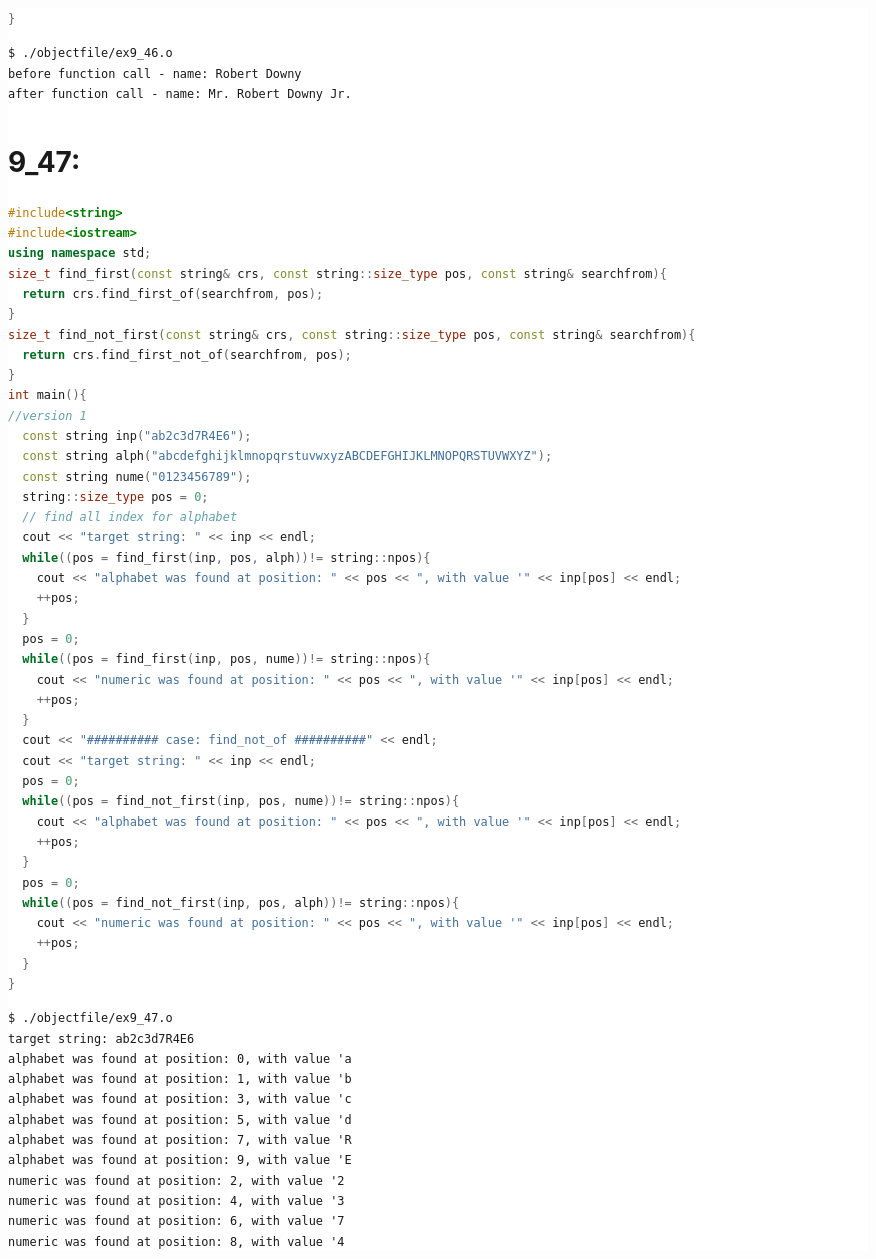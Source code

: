 ```cpp
}
```
```console
$ ./objectfile/ex9_46.o 
before function call - name: Robert Downy
after function call - name: Mr. Robert Downy Jr.
```

# 9_47:
```cpp
#include<string>
#include<iostream>
using namespace std;
size_t find_first(const string& crs, const string::size_type pos, const string& searchfrom){
  return crs.find_first_of(searchfrom, pos);
}
size_t find_not_first(const string& crs, const string::size_type pos, const string& searchfrom){
  return crs.find_first_not_of(searchfrom, pos);
}
int main(){
//version 1
  const string inp("ab2c3d7R4E6");
  const string alph("abcdefghijklmnopqrstuvwxyzABCDEFGHIJKLMNOPQRSTUVWXYZ");
  const string nume("0123456789");
  string::size_type pos = 0;
  // find all index for alphabet
  cout << "target string: " << inp << endl;
  while((pos = find_first(inp, pos, alph))!= string::npos){
    cout << "alphabet was found at position: " << pos << ", with value '" << inp[pos] << endl;
    ++pos;
  }
  pos = 0;
  while((pos = find_first(inp, pos, nume))!= string::npos){
    cout << "numeric was found at position: " << pos << ", with value '" << inp[pos] << endl;
    ++pos;
  }
  cout << "########## case: find_not_of ##########" << endl;
  cout << "target string: " << inp << endl;
  pos = 0;
  while((pos = find_not_first(inp, pos, nume))!= string::npos){
    cout << "alphabet was found at position: " << pos << ", with value '" << inp[pos] << endl;
    ++pos;
  }
  pos = 0;
  while((pos = find_not_first(inp, pos, alph))!= string::npos){
    cout << "numeric was found at position: " << pos << ", with value '" << inp[pos] << endl;
    ++pos;
  }
}
```
```console
$ ./objectfile/ex9_47.o 
target string: ab2c3d7R4E6
alphabet was found at position: 0, with value 'a
alphabet was found at position: 1, with value 'b
alphabet was found at position: 3, with value 'c
alphabet was found at position: 5, with value 'd
alphabet was found at position: 7, with value 'R
alphabet was found at position: 9, with value 'E
numeric was found at position: 2, with value '2
numeric was found at position: 4, with value '3
numeric was found at position: 6, with value '7
numeric was found at position: 8, with value '4
```